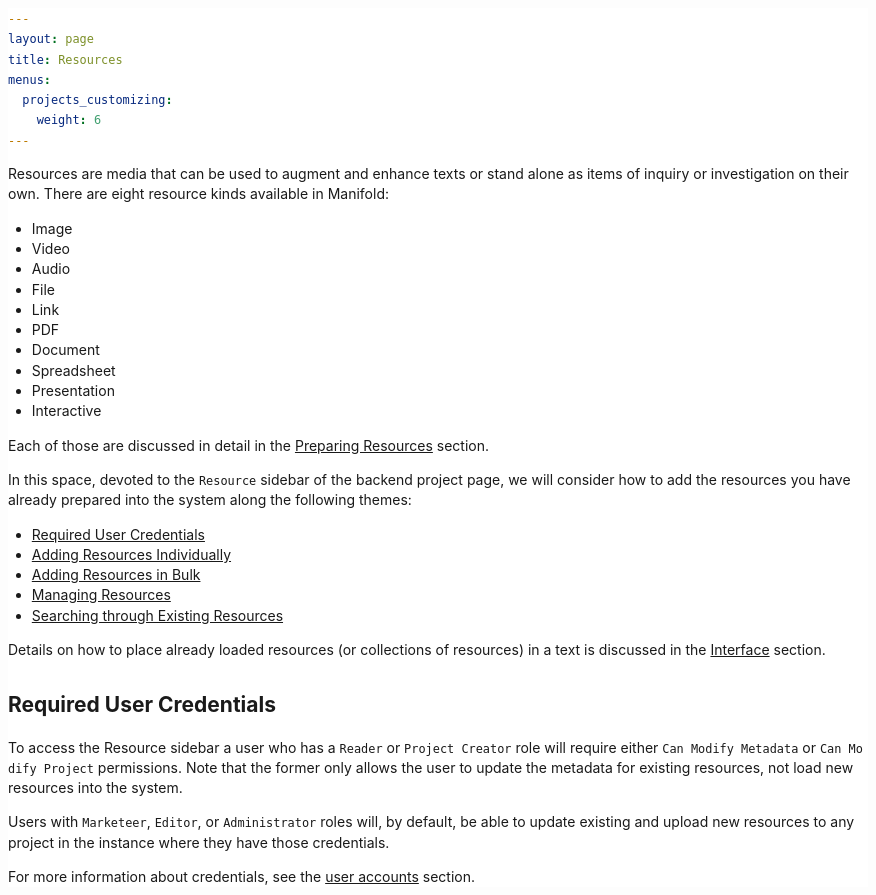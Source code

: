 ```yaml
---
layout: page
title: Resources
menus:
  projects_customizing:
    weight: 6
---
```


Resources are media that can be used to augment and enhance texts or stand alone as items of inquiry or investigation on their own. There are eight resource kinds available in Manifold:

* Image
* Video
* Audio
* File
* Link
* PDF
* Document
* Spreadsheet
* Presentation
* Interactive

Each of those are discussed in detail in the [Preparing Resources](/docs/projects/resources) section.

In this space, devoted to the `Resource` sidebar of the backend project page, we will consider how to add the resources you have already prepared into the system along the following themes:

* [Required User Credentials](/docs/projects/customizing/resources.html#credentials)
* [Adding Resources Individually](/docs/projects/customizing/resources.html#adding-resources-single)
* [Adding Resources in Bulk](/docs/projects/customizing/resources.html#adding-resources-bulk)
* [Managing Resources](/docs/projects/customizing/resources.html#editing-resources)
* [Searching through Existing Resources](/docs/projects/customizing/resources.html#searching-resources)

Details on how to place already loaded resources (or collections of resources) in a text is discussed in the [Interface](/docs/reading/placing) section.

<a name="credentials"></a>
## Required User Credentials

To access the Resource sidebar a user who has a `Reader` or `Project Creator` role will require either `Can Modify Metadata` or `Can Modify Project` permissions. Note that the former only allows the user to update the metadata for existing resources, not load new resources into the system.

Users with `Marketeer`, `Editor`, or `Administrator` roles will, by default, be able to update existing and upload new resources to any project in the instance where they have those credentials.

For more information about credentials, see the [user accounts](/docs/projects/accounts/index) section.
